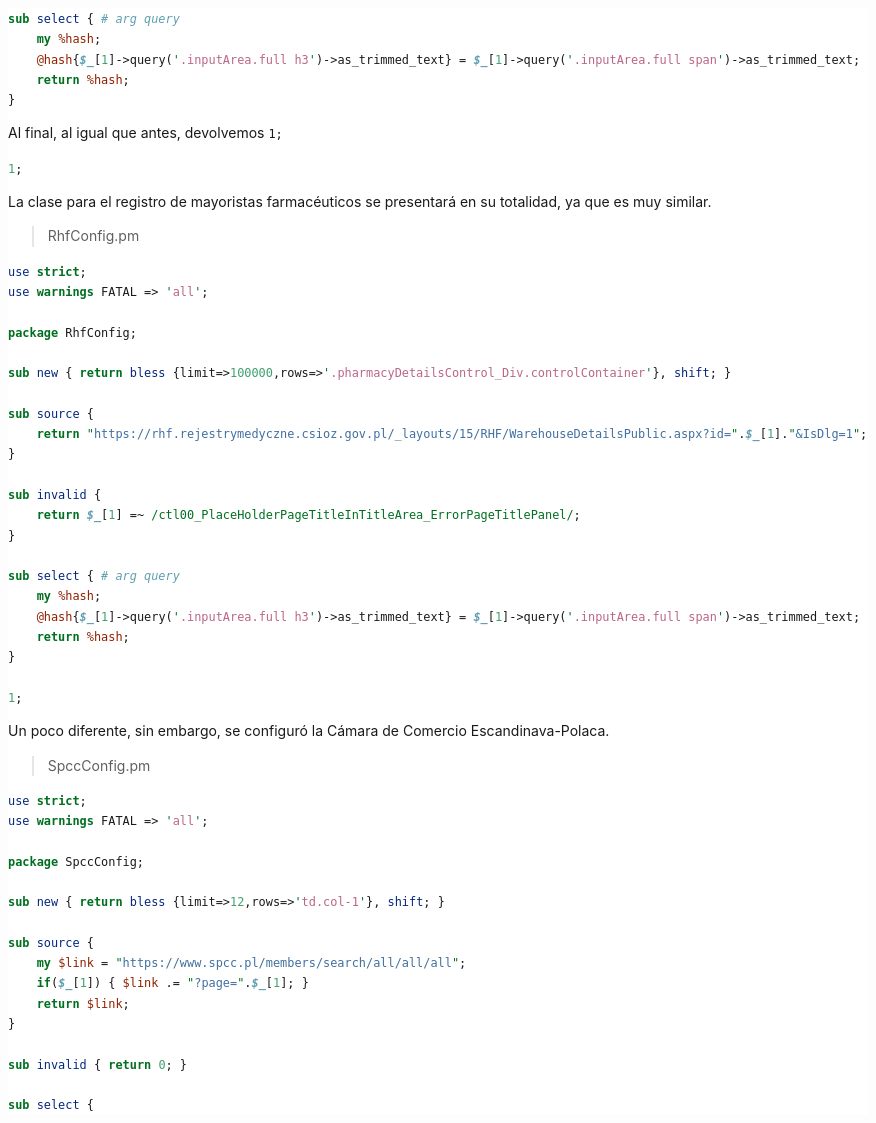 ```perl
sub select { # arg query
    my %hash;
    @hash{$_[1]->query('.inputArea.full h3')->as_trimmed_text} = $_[1]->query('.inputArea.full span')->as_trimmed_text;
    return %hash;
}
```

Al final, al igual que antes, devolvemos `1;`

```perl
1;
```

La clase para el registro de mayoristas farmacéuticos se presentará en su totalidad, ya que es muy similar.

> RhfConfig.pm

```perl
use strict;
use warnings FATAL => 'all';

package RhfConfig;

sub new { return bless {limit=>100000,rows=>'.pharmacyDetailsControl_Div.controlContainer'}, shift; }

sub source {
    return "https://rhf.rejestrymedyczne.csioz.gov.pl/_layouts/15/RHF/WarehouseDetailsPublic.aspx?id=".$_[1]."&IsDlg=1";
}

sub invalid {
    return $_[1] =~ /ctl00_PlaceHolderPageTitleInTitleArea_ErrorPageTitlePanel/;
}

sub select { # arg query
    my %hash;
    @hash{$_[1]->query('.inputArea.full h3')->as_trimmed_text} = $_[1]->query('.inputArea.full span')->as_trimmed_text;
    return %hash;
}

1;
```

Un poco diferente, sin embargo, se configuró la Cámara de Comercio Escandinava-Polaca.

> SpccConfig.pm

```perl
use strict;
use warnings FATAL => 'all';

package SpccConfig;

sub new { return bless {limit=>12,rows=>'td.col-1'}, shift; }

sub source {
    my $link = "https://www.spcc.pl/members/search/all/all/all";
    if($_[1]) { $link .= "?page=".$_[1]; }
    return $link;
}

sub invalid { return 0; }

sub select {
```